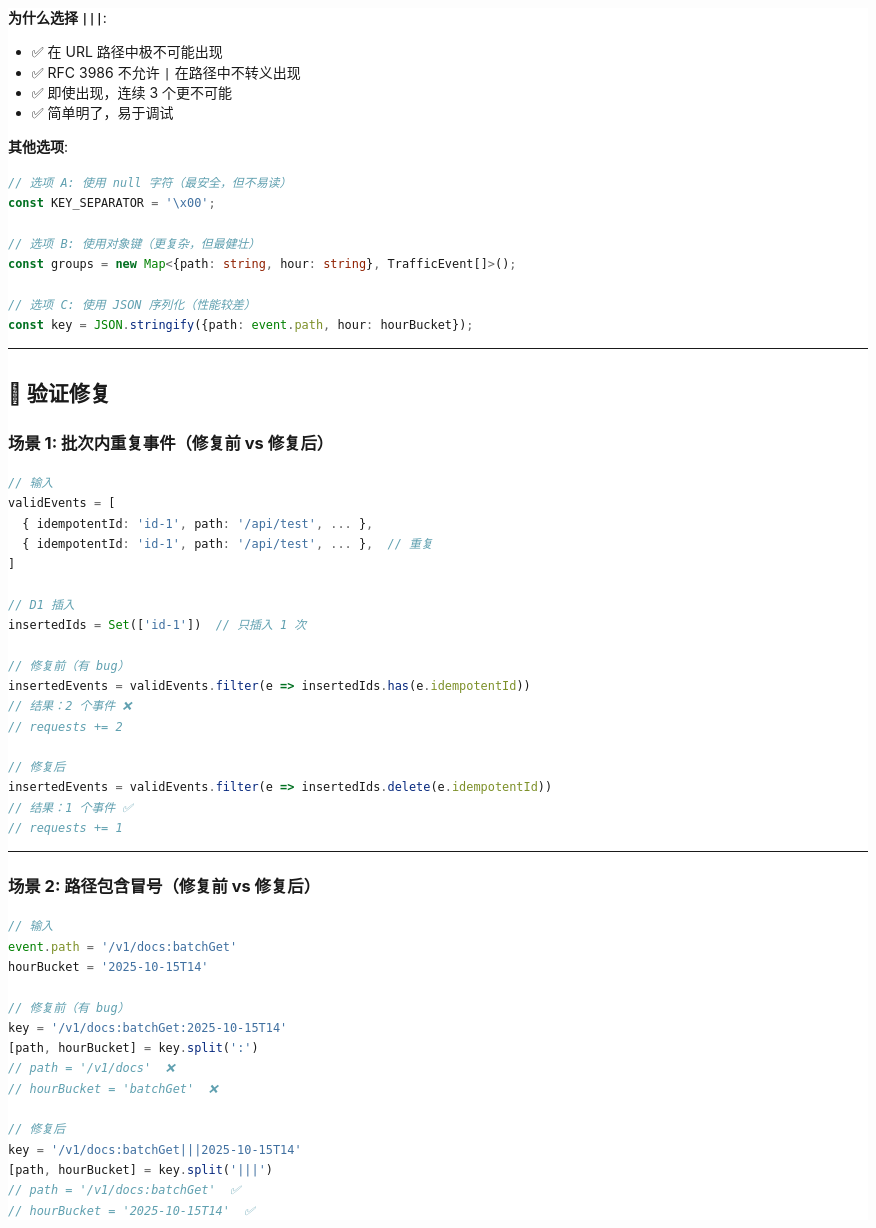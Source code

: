 **为什么选择 `|||`**:
- ✅ 在 URL 路径中极不可能出现
- ✅ RFC 3986 不允许 `|` 在路径中不转义出现
- ✅ 即使出现，连续 3 个更不可能
- ✅ 简单明了，易于调试

**其他选项**:
```typescript
// 选项 A: 使用 null 字符（最安全，但不易读）
const KEY_SEPARATOR = '\x00';

// 选项 B: 使用对象键（更复杂，但最健壮）
const groups = new Map<{path: string, hour: string}, TrafficEvent[]>();

// 选项 C: 使用 JSON 序列化（性能较差）
const key = JSON.stringify({path: event.path, hour: hourBucket});
```

---

## 🧪 验证修复

### 场景 1: 批次内重复事件（修复前 vs 修复后）

```typescript
// 输入
validEvents = [
  { idempotentId: 'id-1', path: '/api/test', ... },
  { idempotentId: 'id-1', path: '/api/test', ... },  // 重复
]

// D1 插入
insertedIds = Set(['id-1'])  // 只插入 1 次

// 修复前（有 bug）
insertedEvents = validEvents.filter(e => insertedIds.has(e.idempotentId))
// 结果：2 个事件 ❌
// requests += 2

// 修复后
insertedEvents = validEvents.filter(e => insertedIds.delete(e.idempotentId))
// 结果：1 个事件 ✅
// requests += 1
```

---

### 场景 2: 路径包含冒号（修复前 vs 修复后）

```typescript
// 输入
event.path = '/v1/docs:batchGet'
hourBucket = '2025-10-15T14'

// 修复前（有 bug）
key = '/v1/docs:batchGet:2025-10-15T14'
[path, hourBucket] = key.split(':')
// path = '/v1/docs'  ❌
// hourBucket = 'batchGet'  ❌

// 修复后
key = '/v1/docs:batchGet|||2025-10-15T14'
[path, hourBucket] = key.split('|||')
// path = '/v1/docs:batchGet'  ✅
// hourBucket = '2025-10-15T14'  ✅
```